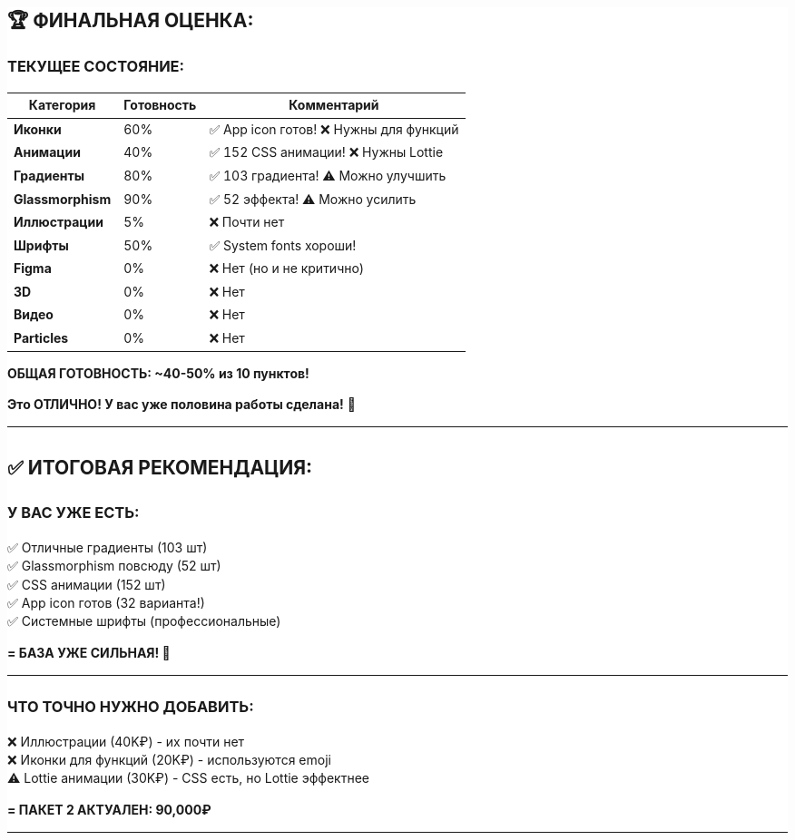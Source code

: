 
## 🏆 **ФИНАЛЬНАЯ ОЦЕНКА:**

### **ТЕКУЩЕЕ СОСТОЯНИЕ:**

| Категория | Готовность | Комментарий |
|-----------|------------|-------------|
| **Иконки** | 60% | ✅ App icon готов! ❌ Нужны для функций |
| **Анимации** | 40% | ✅ 152 CSS анимации! ❌ Нужны Lottie |
| **Градиенты** | 80% | ✅ 103 градиента! ⚠️ Можно улучшить |
| **Glassmorphism** | 90% | ✅ 52 эффекта! ⚠️ Можно усилить |
| **Иллюстрации** | 5% | ❌ Почти нет |
| **Шрифты** | 50% | ✅ System fonts хороши! |
| **Figma** | 0% | ❌ Нет (но и не критично) |
| **3D** | 0% | ❌ Нет |
| **Видео** | 0% | ❌ Нет |
| **Particles** | 0% | ❌ Нет |

**ОБЩАЯ ГОТОВНОСТЬ: ~40-50% из 10 пунктов!**

**Это ОТЛИЧНО! У вас уже половина работы сделана!** 🎉

---

## ✅ **ИТОГОВАЯ РЕКОМЕНДАЦИЯ:**

### **У ВАС УЖЕ ЕСТЬ:**
✅ Отличные градиенты (103 шт)  
✅ Glassmorphism повсюду (52 шт)  
✅ CSS анимации (152 шт)  
✅ App icon готов (32 варианта!)  
✅ Системные шрифты (профессиональные)

**= БАЗА УЖЕ СИЛЬНАЯ! 💪**

---

### **ЧТО ТОЧНО НУЖНО ДОБАВИТЬ:**
❌ Иллюстрации (40K₽) - их почти нет  
❌ Иконки для функций (20K₽) - используются emoji  
⚠️ Lottie анимации (30K₽) - CSS есть, но Lottie эффектнее

**= ПАКЕТ 2 АКТУАЛЕН: 90,000₽**

---
